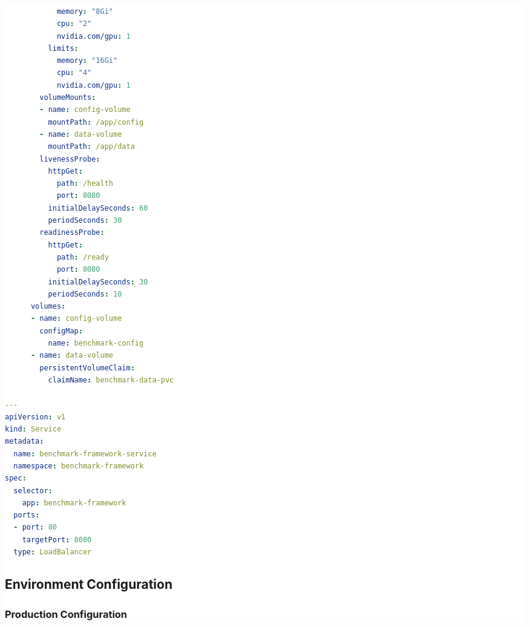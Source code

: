 ```yaml
            memory: "8Gi"
            cpu: "2"
            nvidia.com/gpu: 1
          limits:
            memory: "16Gi"
            cpu: "4"
            nvidia.com/gpu: 1
        volumeMounts:
        - name: config-volume
          mountPath: /app/config
        - name: data-volume
          mountPath: /app/data
        livenessProbe:
          httpGet:
            path: /health
            port: 8080
          initialDelaySeconds: 60
          periodSeconds: 30
        readinessProbe:
          httpGet:
            path: /ready
            port: 8080
          initialDelaySeconds: 30
          periodSeconds: 10
      volumes:
      - name: config-volume
        configMap:
          name: benchmark-config
      - name: data-volume
        persistentVolumeClaim:
          claimName: benchmark-data-pvc

---
apiVersion: v1
kind: Service
metadata:
  name: benchmark-framework-service
  namespace: benchmark-framework
spec:
  selector:
    app: benchmark-framework
  ports:
  - port: 80
    targetPort: 8080
  type: LoadBalancer
```

## Environment Configuration

### Production Configuration
